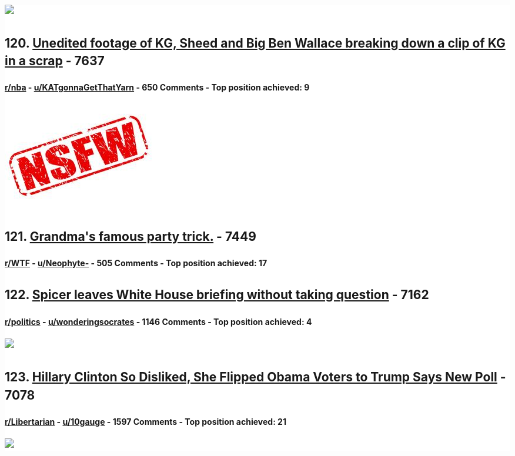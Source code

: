 <a href="https://www.youtube.com/watch?v=SNny8w18QOs"><img src="image"></img></a>

## 120. [Unedited footage of KG, Sheed and Big Ben Wallace breaking down a clip of KG in a scrap](http://reddit.com/r/nba/comments/68vxbh/unedited_footage_of_kg_sheed_and_big_ben_wallace/) - 7637
#### [r/nba](http://reddit.com/r/nba) - [u/KATgonnaGetThatYarn](http://reddit.com/u/KATgonnaGetThatYarn) - 650 Comments - Top position achieved: 9

<a href="https://streamable.com/okd4l"><img src="https://github.com/mgerb/top-of-reddit/raw/master/nsfw.jpg"></img></a>

## 121. [Grandma's famous party trick.](http://reddit.com/r/WTF/comments/68vt4d/grandmas_famous_party_trick/) - 7449
#### [r/WTF](http://reddit.com/r/WTF) - [u/Neophyte-](http://reddit.com/u/Neophyte-) - 505 Comments - Top position achieved: 17

## 122. [Spicer leaves White House briefing without taking question](http://reddit.com/r/politics/comments/68v1ua/spicer_leaves_white_house_briefing_without_taking/) - 7162
#### [r/politics](http://reddit.com/r/politics) - [u/wonderingsocrates](http://reddit.com/u/wonderingsocrates) - 1146 Comments - Top position achieved: 4

<a href="http://thehill.com/homenews/administration/331600-spicer-leaves-white-house-briefing-without-taking-question"><img src="https://b.thumbs.redditmedia.com/liQPekIpDN6stVKiyBV2DRN30yf-lDK7k0MLOrVy6Es.jpg"></img></a>

## 123. [Hillary Clinton So Disliked, She Flipped Obama Voters to Trump Says New Poll](http://reddit.com/r/Libertarian/comments/68qb9t/hillary_clinton_so_disliked_she_flipped_obama/) - 7078
#### [r/Libertarian](http://reddit.com/r/Libertarian) - [u/10gauge](http://reddit.com/u/10gauge) - 1597 Comments - Top position achieved: 21

<a href="http://constitution.com/hillary-clinton-disliked-flipped-obama-voters-trump-says-new-poll/"><img src="https://b.thumbs.redditmedia.com/H6WJI4mjRSnSgLgJlk0jSd1ZuAAPrLDL3guSfNFaTYY.jpg"></img></a>
